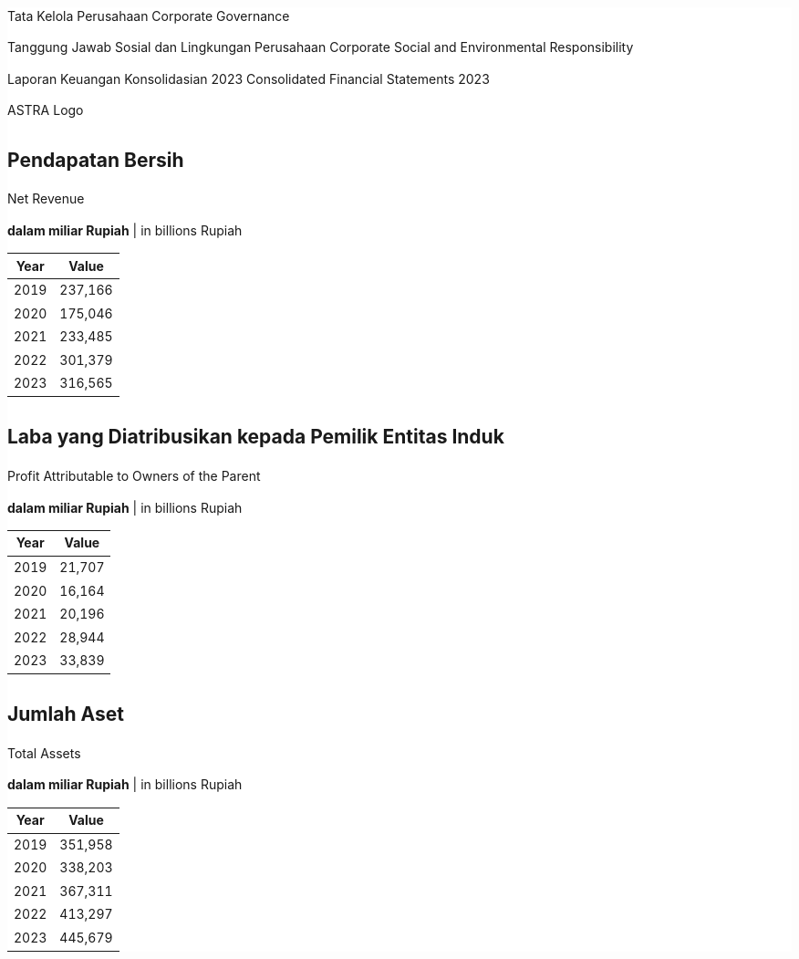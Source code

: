 Tata Kelola Perusahaan
Corporate Governance

Tanggung Jawab Sosial dan Lingkungan Perusahaan
Corporate Social and Environmental Responsibility

Laporan Keuangan Konsolidasian 2023
Consolidated Financial Statements 2023

ASTRA Logo

## Pendapatan Bersih
Net Revenue

**dalam miliar Rupiah** | in billions Rupiah

| Year | Value |
|------|-------|
| 2019 | 237,166 |
| 2020 | 175,046 |
| 2021 | 233,485 |
| 2022 | 301,379 |
| 2023 | 316,565 |

## Laba yang Diatribusikan kepada Pemilik Entitas Induk
Profit Attributable to Owners of the Parent

**dalam miliar Rupiah** | in billions Rupiah

| Year | Value |
|------|-------|
| 2019 | 21,707  |
| 2020 | 16,164  |
| 2021 | 20,196  |
| 2022 | 28,944  |
| 2023 | 33,839  |

## Jumlah Aset
Total Assets

**dalam miliar Rupiah** | in billions Rupiah

| Year | Value |
|------|-------|
| 2019 | 351,958 |
| 2020 | 338,203 |
| 2021 | 367,311 |
| 2022 | 413,297 |
| 2023 | 445,679 |
